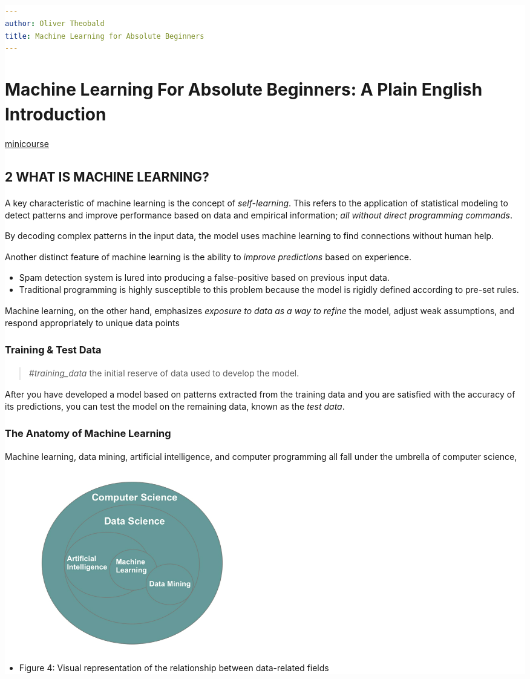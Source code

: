 ```yaml
---
author: Oliver Theobald
title: Machine Learning for Absolute Beginners
---
```

# Machine Learning For Absolute Beginners: A Plain English Introduction

[minicourse](#^minicourse)

## 2 WHAT IS MACHINE LEARNING?

A key characteristic of machine learning is the concept of _self-learning_. This
refers to the application of statistical modeling to detect patterns and improve
performance based on data and empirical information; _all without direct
programming commands_.

By decoding complex patterns in the input data, the model uses machine learning to find connections without human help.

Another distinct feature of machine learning is the ability to _improve predictions_ based on experience.
- Spam detection system is lured into producing a false-positive based on previous input data.
- Traditional programming is highly susceptible to this problem because the model is rigidly defined according to pre-set rules.

Machine learning, on the other hand, emphasizes _exposure to data as a way to refine_ the model, adjust weak assumptions, and respond appropriately to unique data points

### Training & Test Data

> _#training_data_ the initial reserve of data used to develop the model.

After you have developed a model based on patterns extracted from the training data and you are satisfied with the accuracy of its predictions, you can test the model on the remaining data, known as the _test data_.

### The Anatomy of Machine Learning

Machine learning, data mining, artificial intelligence, and computer programming all fall under the umbrella of computer science,

![](assets/img/240826163927.png)
- Figure 4: Visual representation of the relationship between data-related fields
